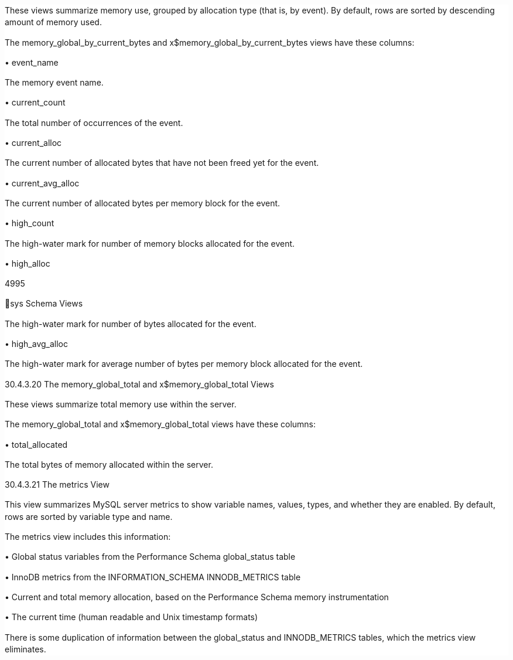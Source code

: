 These views summarize memory use, grouped by allocation type (that is, by event). By default, rows
are sorted by descending amount of memory used.

The memory_global_by_current_bytes and x$memory_global_by_current_bytes views
have these columns:

• event_name

The memory event name.

• current_count

The total number of occurrences of the event.

• current_alloc

The current number of allocated bytes that have not been freed yet for the event.

• current_avg_alloc

The current number of allocated bytes per memory block for the event.

• high_count

The high-water mark for number of memory blocks allocated for the event.

• high_alloc

4995

sys Schema Views

The high-water mark for number of bytes allocated for the event.

• high_avg_alloc

The high-water mark for average number of bytes per memory block allocated for the event.

30.4.3.20 The memory_global_total and x$memory_global_total Views

These views summarize total memory use within the server.

The memory_global_total and x$memory_global_total views have these columns:

• total_allocated

The total bytes of memory allocated within the server.

30.4.3.21 The metrics View

This view summarizes MySQL server metrics to show variable names, values, types, and whether they
are enabled. By default, rows are sorted by variable type and name.

The metrics view includes this information:

• Global status variables from the Performance Schema global_status table

• InnoDB metrics from the INFORMATION_SCHEMA INNODB_METRICS table

• Current and total memory allocation, based on the Performance Schema memory instrumentation

• The current time (human readable and Unix timestamp formats)

There is some duplication of information between the global_status and INNODB_METRICS tables,
which the metrics view eliminates.
